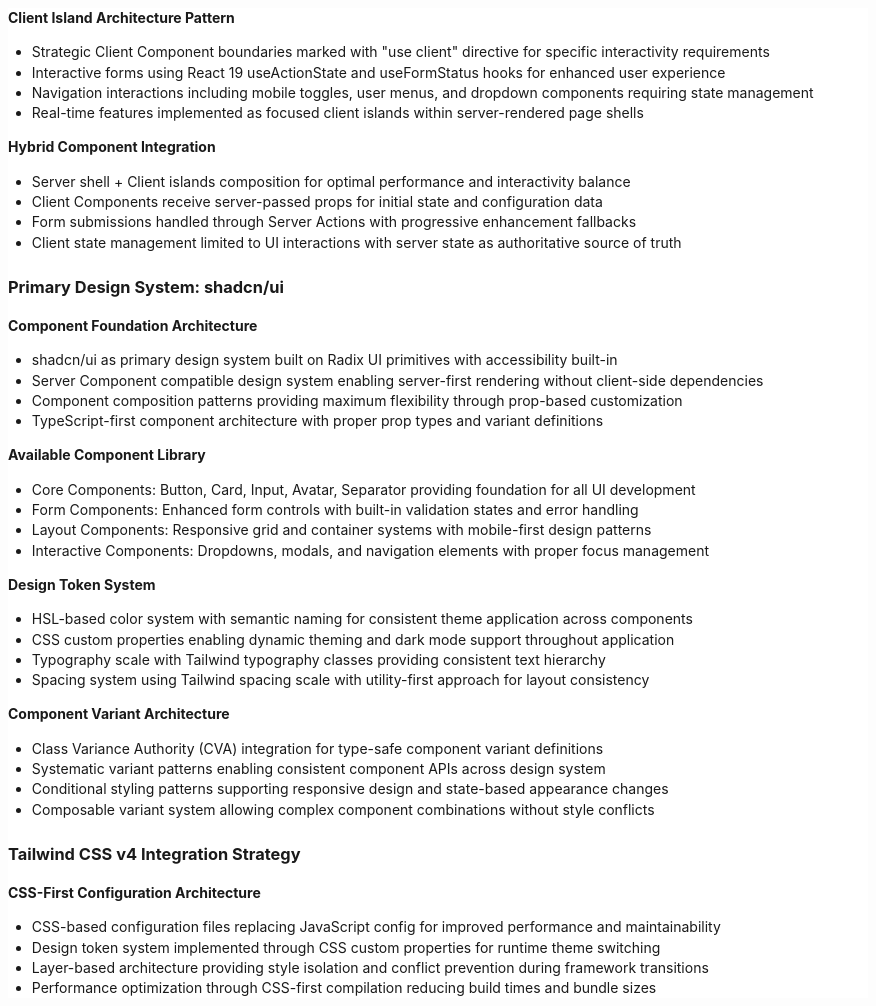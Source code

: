 **Client Island Architecture Pattern**
- Strategic Client Component boundaries marked with "use client" directive for specific interactivity requirements
- Interactive forms using React 19 useActionState and useFormStatus hooks for enhanced user experience
- Navigation interactions including mobile toggles, user menus, and dropdown components requiring state management
- Real-time features implemented as focused client islands within server-rendered page shells

**Hybrid Component Integration**
- Server shell + Client islands composition for optimal performance and interactivity balance
- Client Components receive server-passed props for initial state and configuration data
- Form submissions handled through Server Actions with progressive enhancement fallbacks
- Client state management limited to UI interactions with server state as authoritative source of truth

### Primary Design System: shadcn/ui

**Component Foundation Architecture**
- shadcn/ui as primary design system built on Radix UI primitives with accessibility built-in
- Server Component compatible design system enabling server-first rendering without client-side dependencies
- Component composition patterns providing maximum flexibility through prop-based customization
- TypeScript-first component architecture with proper prop types and variant definitions

**Available Component Library**
- Core Components: Button, Card, Input, Avatar, Separator providing foundation for all UI development
- Form Components: Enhanced form controls with built-in validation states and error handling
- Layout Components: Responsive grid and container systems with mobile-first design patterns
- Interactive Components: Dropdowns, modals, and navigation elements with proper focus management

**Design Token System**
- HSL-based color system with semantic naming for consistent theme application across components
- CSS custom properties enabling dynamic theming and dark mode support throughout application
- Typography scale with Tailwind typography classes providing consistent text hierarchy
- Spacing system using Tailwind spacing scale with utility-first approach for layout consistency

**Component Variant Architecture**
- Class Variance Authority (CVA) integration for type-safe component variant definitions
- Systematic variant patterns enabling consistent component APIs across design system
- Conditional styling patterns supporting responsive design and state-based appearance changes
- Composable variant system allowing complex component combinations without style conflicts

### Tailwind CSS v4 Integration Strategy

**CSS-First Configuration Architecture**
- CSS-based configuration files replacing JavaScript config for improved performance and maintainability
- Design token system implemented through CSS custom properties for runtime theme switching
- Layer-based architecture providing style isolation and conflict prevention during framework transitions
- Performance optimization through CSS-first compilation reducing build times and bundle sizes
